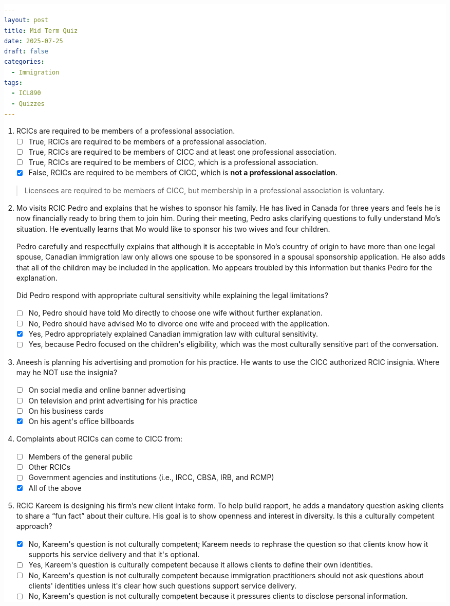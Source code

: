 ```yaml
---
layout: post
title: Mid Term Quiz
date: 2025-07-25
draft: false
categories:
  - Immigration
tags:
  - ICL890
  - Quizzes
---
```


1. RCICs are required to be members of a professional association. 
    - [ ] True, RCICs are required to be members of a professional association.
    - [ ] True, RCICs are required to be members of CICC and at least one professional association.
    - [ ] True, RCICs are required to be members of CICC, which is a professional association.
    - [x] False, RCICs are required to be members of CICC, which is **not a professional association**.
> Licensees are required  to be members of CICC, but membership in a professional association is voluntary. 

2. Mo visits RCIC Pedro and explains that he wishes to sponsor his family. He has lived in Canada for three years and feels he is now financially ready to bring them to join him. During their meeting, Pedro asks clarifying questions to fully understand Mo’s situation. He eventually learns that Mo would like to sponsor his two wives and four children. 

    Pedro carefully and respectfully explains that although it is acceptable in Mo’s country of origin to have more than one legal spouse, Canadian immigration law only allows one spouse to be sponsored in a spousal sponsorship application. He also adds that all of the children may be included in the application. Mo appears troubled by this information but thanks Pedro for the explanation. 

    Did Pedro respond with appropriate cultural sensitivity while explaining the legal limitations?

    - [ ] No, Pedro should have told Mo directly to choose one wife without further explanation.
    - [ ] No, Pedro should have advised Mo to divorce one wife and proceed with the application.
    - [x] Yes, Pedro appropriately explained Canadian immigration law with cultural sensitivity. 
    - [ ] Yes, because Pedro focused on the children's eligibility, which was the most culturally sensitive part of the conversation.

3. Aneesh is planning his advertising and promotion for his practice. He wants to use the CICC authorized RCIC insignia. Where may he NOT use the insignia? 
    - [ ] On social media and online banner advertising 
    - [ ] On television and print advertising for his practice
    - [ ] On his business cards
    - [x] On his agent's office billboards 

4. Complaints about RCICs can come to CICC from: 
    - [ ] Members of the general public
    - [ ] Other RCICs
    - [ ] Government agencies and institutions (i.e., IRCC, CBSA, IRB, and RCMP)
    - [x] All of the above

5. RCIC Kareem is designing his firm’s new client intake form. To help build rapport, he adds a mandatory question asking clients to share a “fun fact” about their culture. His goal is to show openness and interest in diversity. Is this a culturally competent approach? 
    - [x] No, Kareem's question is not culturally competent; Kareem needs to rephrase the question so that clients know how it supports his service delivery and that it's optional. 
    - [ ] Yes, Kareem's question is culturally competent because it allows clients to define their own identities.
    - [ ] No, Kareem's question is not culturally competent because immigration practitioners should not ask questions about clients' identities unless it's clear how such questions support service delivery. 
    - [ ] No, Kareem's question is not culturally competent because it pressures clients to disclose personal information. 
